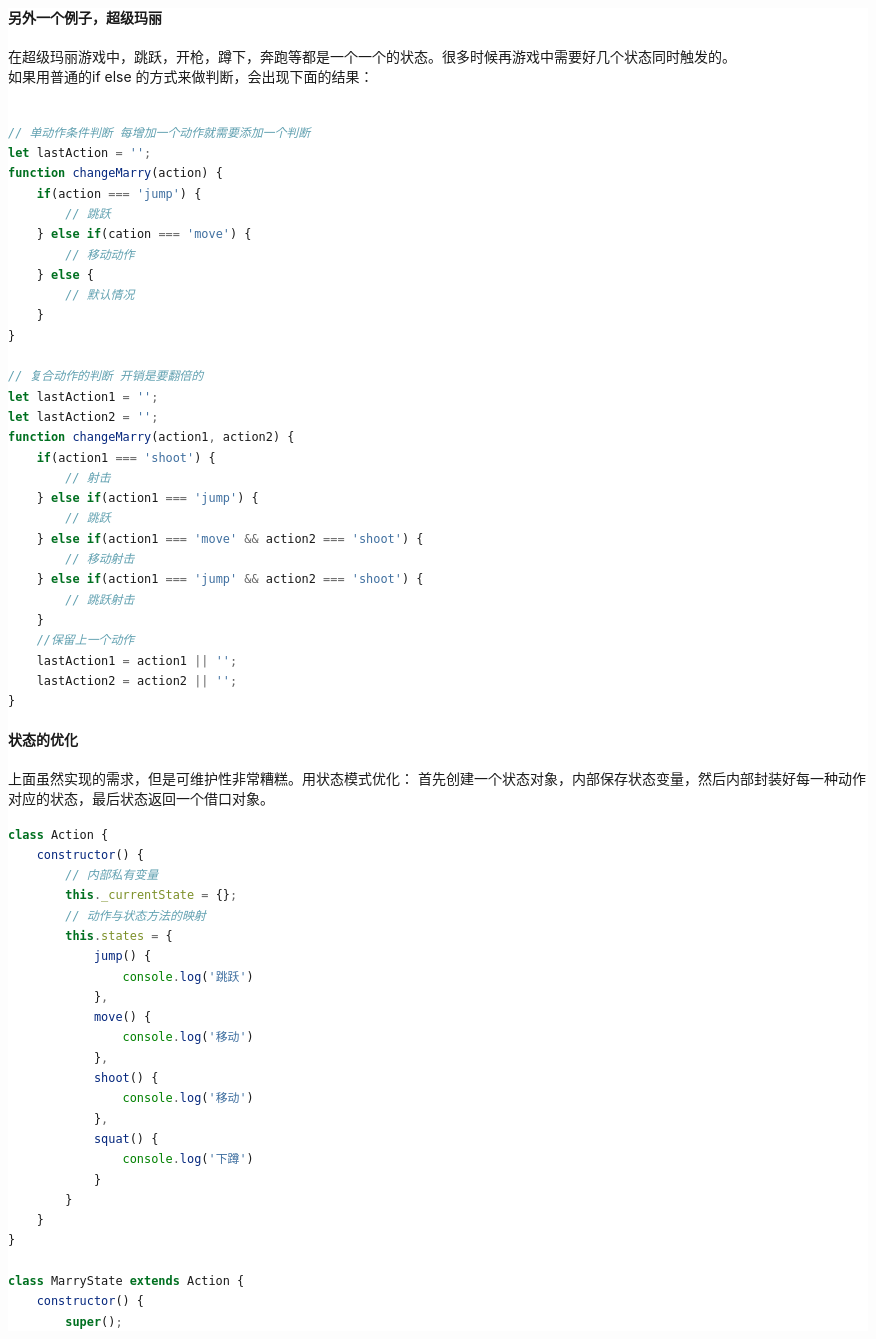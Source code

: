 #### 另外一个例子，超级玛丽                    
在超级玛丽游戏中，跳跃，开枪，蹲下，奔跑等都是一个一个的状态。很多时候再游戏中需要好几个状态同时触发的。                    
如果用普通的if else 的方式来做判断，会出现下面的结果：
```javascript

// 单动作条件判断 每增加一个动作就需要添加一个判断
let lastAction = '';
function changeMarry(action) {
    if(action === 'jump') {
        // 跳跃
    } else if(cation === 'move') {
        // 移动动作
    } else {
        // 默认情况
    }
}

// 复合动作的判断 开销是要翻倍的
let lastAction1 = '';
let lastAction2 = '';
function changeMarry(action1, action2) {
    if(action1 === 'shoot') {
        // 射击
    } else if(action1 === 'jump') {
        // 跳跃
    } else if(action1 === 'move' && action2 === 'shoot') {
        // 移动射击
    } else if(action1 === 'jump' && action2 === 'shoot') {
        // 跳跃射击
    }
    //保留上一个动作
    lastAction1 = action1 || '';
    lastAction2 = action2 || '';
}
```

#### 状态的优化
上面虽然实现的需求，但是可维护性非常糟糕。用状态模式优化： 首先创建一个状态对象，内部保存状态变量，然后内部封装好每一种动作对应的状态，最后状态返回一个借口对象。
```javascript
class Action {
    constructor() {
        // 内部私有变量
        this._currentState = {};
        // 动作与状态方法的映射
        this.states = {
            jump() {
                console.log('跳跃')
            },
            move() {
                console.log('移动')
            },
            shoot() {
                console.log('移动')
            },
            squat() {
                console.log('下蹲')
            }
        }
    }
}

class MarryState extends Action {
    constructor() {
        super();
```